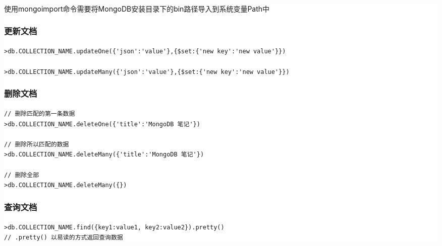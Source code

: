 使用mongoimport命令需要将MongoDB安装目录下的bin路径导入到系统变量Path中



### 更新文档

```
>db.COLLECTION_NAME.updateOne({'json':'value'},{$set:{'new key':'new value'}})

>db.COLLECTION_NAME.updateMany({'json':'value'},{$set:{'new key':'new value'}})
```



### 删除文档

```
// 删除匹配的第一条数据
>db.COLLECTION_NAME.deleteOne({'title':'MongoDB 笔记'})

// 删除所以匹配的数据
>db.COLLECTION_NAME.deleteMany({'title':'MongoDB 笔记'})

// 删除全部
>db.COLLECTION_NAME.deleteMany({})

```



### 查询文档

```
>db.COLLECTION_NAME.find({key1:value1, key2:value2}).pretty()
// .pretty() 以易读的方式返回查询数据
```